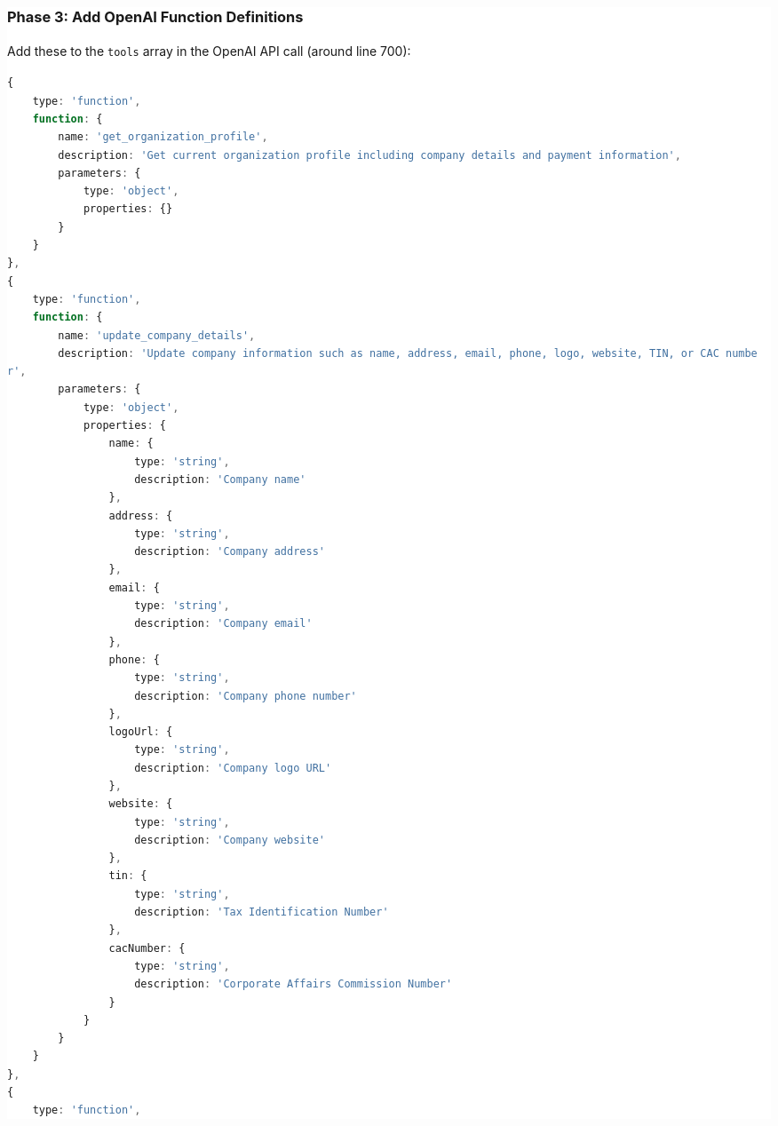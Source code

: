 ### Phase 3: Add OpenAI Function Definitions

Add these to the `tools` array in the OpenAI API call (around line 700):

```typescript
{
    type: 'function',
    function: {
        name: 'get_organization_profile',
        description: 'Get current organization profile including company details and payment information',
        parameters: {
            type: 'object',
            properties: {}
        }
    }
},
{
    type: 'function',
    function: {
        name: 'update_company_details',
        description: 'Update company information such as name, address, email, phone, logo, website, TIN, or CAC number',
        parameters: {
            type: 'object',
            properties: {
                name: {
                    type: 'string',
                    description: 'Company name'
                },
                address: {
                    type: 'string',
                    description: 'Company address'
                },
                email: {
                    type: 'string',
                    description: 'Company email'
                },
                phone: {
                    type: 'string',
                    description: 'Company phone number'
                },
                logoUrl: {
                    type: 'string',
                    description: 'Company logo URL'
                },
                website: {
                    type: 'string',
                    description: 'Company website'
                },
                tin: {
                    type: 'string',
                    description: 'Tax Identification Number'
                },
                cacNumber: {
                    type: 'string',
                    description: 'Corporate Affairs Commission Number'
                }
            }
        }
    }
},
{
    type: 'function',
```